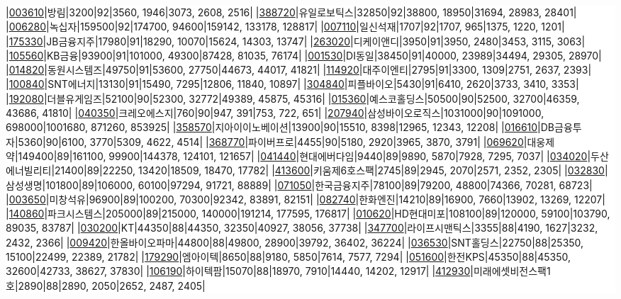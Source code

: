 |[003610](https://finance.daum.net/quotes/A003610)|방림|3200|92|3560, 1946|3073, 2608, 2516|
|[388720](https://finance.daum.net/quotes/A388720)|유일로보틱스|32850|92|38800, 18950|31694, 28983, 28401|
|[006280](https://finance.daum.net/quotes/A006280)|녹십자|159500|92|174700, 94600|159142, 133178, 128817|
|[007110](https://finance.daum.net/quotes/A007110)|일신석재|1707|92|1707, 965|1375, 1220, 1201|
|[175330](https://finance.daum.net/quotes/A175330)|JB금융지주|17980|91|18290, 10070|15624, 14303, 13747|
|[263020](https://finance.daum.net/quotes/A263020)|디케이앤디|3950|91|3950, 2480|3453, 3115, 3063|
|[105560](https://finance.daum.net/quotes/A105560)|KB금융|93900|91|101000, 49300|87428, 81035, 76174|
|[001530](https://finance.daum.net/quotes/A001530)|DI동일|38450|91|40000, 23989|34494, 29305, 28970|
|[014820](https://finance.daum.net/quotes/A014820)|동원시스템즈|49750|91|53600, 27750|44673, 44017, 41821|
|[114920](https://finance.daum.net/quotes/A114920)|대주이엔티|2795|91|3300, 1309|2751, 2637, 2393|
|[100840](https://finance.daum.net/quotes/A100840)|SNT에너지|13130|91|15490, 7295|12806, 11840, 10897|
|[304840](https://finance.daum.net/quotes/A304840)|피플바이오|5430|91|6410, 2620|3733, 3410, 3353|
|[192080](https://finance.daum.net/quotes/A192080)|더블유게임즈|52100|90|52300, 32772|49389, 45875, 45316|
|[015360](https://finance.daum.net/quotes/A015360)|예스코홀딩스|50500|90|52500, 32700|46359, 43686, 41810|
|[040350](https://finance.daum.net/quotes/A040350)|크레오에스지|760|90|947, 391|753, 722, 651|
|[207940](https://finance.daum.net/quotes/A207940)|삼성바이오로직스|1031000|90|1091000, 698000|1001680, 871260, 853925|
|[358570](https://finance.daum.net/quotes/A358570)|지아이이노베이션|13900|90|15510, 8398|12965, 12343, 12208|
|[016610](https://finance.daum.net/quotes/A016610)|DB금융투자|5360|90|6100, 3770|5309, 4622, 4514|
|[368770](https://finance.daum.net/quotes/A368770)|파이버프로|4455|90|5180, 2920|3965, 3870, 3791|
|[069620](https://finance.daum.net/quotes/A069620)|대웅제약|149400|89|161100, 99900|144378, 124101, 121657|
|[041440](https://finance.daum.net/quotes/A041440)|현대에버다임|9440|89|9890, 5870|7928, 7295, 7037|
|[034020](https://finance.daum.net/quotes/A034020)|두산에너빌리티|21400|89|22250, 13420|18509, 18470, 17782|
|[413600](https://finance.daum.net/quotes/A413600)|키움제6호스팩|2745|89|2945, 2070|2571, 2352, 2305|
|[032830](https://finance.daum.net/quotes/A032830)|삼성생명|101800|89|106000, 60100|97294, 91721, 88889|
|[071050](https://finance.daum.net/quotes/A071050)|한국금융지주|78100|89|79200, 48800|74366, 70281, 68723|
|[003650](https://finance.daum.net/quotes/A003650)|미창석유|96900|89|100200, 70300|92342, 83891, 82151|
|[082740](https://finance.daum.net/quotes/A082740)|한화엔진|14210|89|16900, 7660|13902, 13269, 12207|
|[140860](https://finance.daum.net/quotes/A140860)|파크시스템스|205000|89|215000, 140000|191214, 177595, 176817|
|[010620](https://finance.daum.net/quotes/A010620)|HD현대미포|108100|89|120000, 59100|103790, 89035, 83787|
|[030200](https://finance.daum.net/quotes/A030200)|KT|44350|88|44350, 32350|40927, 38056, 37738|
|[347700](https://finance.daum.net/quotes/A347700)|라이프시맨틱스|3355|88|4190, 1627|3232, 2432, 2366|
|[009420](https://finance.daum.net/quotes/A009420)|한올바이오파마|44800|88|49800, 28900|39792, 36402, 36224|
|[036530](https://finance.daum.net/quotes/A036530)|SNT홀딩스|22750|88|25350, 15100|22499, 22389, 21782|
|[179290](https://finance.daum.net/quotes/A179290)|엠아이텍|8650|88|9180, 5850|7614, 7577, 7294|
|[051600](https://finance.daum.net/quotes/A051600)|한전KPS|45350|88|45350, 32600|42733, 38627, 37830|
|[106190](https://finance.daum.net/quotes/A106190)|하이텍팜|15070|88|18970, 7910|14440, 14202, 12917|
|[412930](https://finance.daum.net/quotes/A412930)|미래에셋비전스팩1호|2890|88|2890, 2050|2652, 2487, 2405|